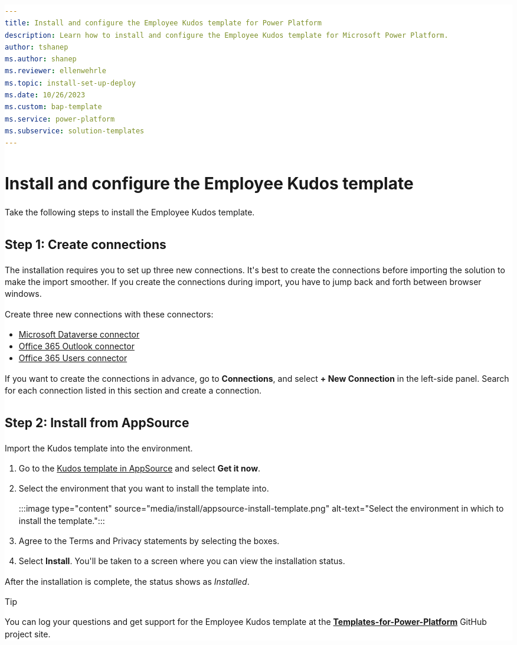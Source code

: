 ```yaml
---
title: Install and configure the Employee Kudos template for Power Platform
description: Learn how to install and configure the Employee Kudos template for Microsoft Power Platform.
author: tshanep
ms.author: shanep
ms.reviewer: ellenwehrle
ms.topic: install-set-up-deploy
ms.date: 10/26/2023
ms.custom: bap-template
ms.service: power-platform
ms.subservice: solution-templates
---
```


# Install and configure the Employee Kudos template

Take the following steps to install the Employee Kudos template.

## Step 1: Create connections

The installation requires you to set up three new connections. It's best to create the connections before importing the solution to make the import smoother. If you create the connections during import, you have to jump back and forth between browser windows.

Create three new connections with these connectors:

- [Microsoft Dataverse connector](/connectors/commondataserviceforapps/)
- [Office 365 Outlook connector](/connectors/office365/)
- [Office 365 Users connector](/connectors/office365users/)

If you want to create the connections in advance, go to **Connections**, and select **+ New Connection** in the left-side panel. Search for each connection listed in this section and create a connection.

## Step 2: Install from AppSource

Import the Kudos template into the environment.

1. Go to the [Kudos template in AppSource](<https://aka.ms/AccessEmployeeKudosTemplate>) and select **Get it now**.
1. Select the environment that you want to install the template into.

   :::image type="content" source="media/install/appsource-install-template.png" alt-text="Select the environment in which to install the template.":::
1. Agree to the Terms and Privacy statements by selecting the boxes.
1. Select **Install**. You'll be taken to a screen where you can view the installation status.

After the installation is complete, the status shows as _Installed_.

> [!TIP]
> You can log your questions and get support for the Employee Kudos template at the [**Templates-for-Power-Platform**](https://aka.ms/PowerPlatformTemplateSupport) GitHub project site.
